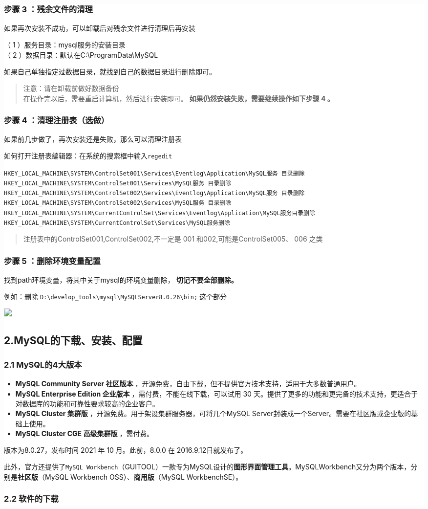 ### 步骤 3 ：残余文件的清理

如果再次安装不成功，可以卸载后对残余文件进行清理后再安装

（ 1 ）服务目录：mysql服务的安装目录  
（ 2 ）数据目录：默认在C:\ProgramData\MySQL

如果自己单独指定过数据目录，就找到自己的数据目录进行删除即可。

> 注意：请在卸载前做好数据备份  
在操作完以后，需要重启计算机，然后进行安装即可。 **如果仍然安装失败，需要继续操作如下步骤 4 。**
>

### 步骤 4 ：清理注册表（选做）

如果前几步做了，再次安装还是失败，那么可以清理注册表

如何打开注册表编辑器：在系统的搜索框中输入`regedit`

```shell
HKEY_LOCAL_MACHINE\SYSTEM\ControlSet001\Services\Eventlog\Application\MySQL服务 目录删除
HKEY_LOCAL_MACHINE\SYSTEM\ControlSet001\Services\MySQL服务 目录删除
HKEY_LOCAL_MACHINE\SYSTEM\ControlSet002\Services\Eventlog\Application\MySQL服务 目录删除
HKEY_LOCAL_MACHINE\SYSTEM\ControlSet002\Services\MySQL服务 目录删除
HKEY_LOCAL_MACHINE\SYSTEM\CurrentControlSet\Services\Eventlog\Application\MySQL服务目录删除
HKEY_LOCAL_MACHINE\SYSTEM\CurrentControlSet\Services\MySQL服务删除
```

> 注册表中的ControlSet001,ControlSet002,不一定是 001 和002,可能是ControlSet005、 006 之类
>

### 步骤 5 ：删除环境变量配置

找到path环境变量，将其中关于mysql的环境变量删除， **切记不要全部删除。**

例如：删除 `D:\develop_tools\mysql\MySQLServer8.0.26\bin;` 这个部分

![](https://cdn.nlark.com/yuque/0/2025/png/2447732/1756695556316-1878e681-1634-4bd1-ab94-87f7fd52253d.png)

## 2.MySQL的下载、安装、配置

### 2.1 MySQL的4大版本

+ **MySQL Community Server 社区版本** ，开源免费，自由下载，但不提供官方技术支持，适用于大多数普通用户。
+ **MySQL Enterprise Edition 企业版本** ，需付费，不能在线下载，可以试用 30 天。提供了更多的功能和更完备的技术支持，更适合于对数据库的功能和可靠性要求较高的企业客户。
+ **MySQL Cluster 集群版** ，开源免费。用于架设集群服务器，可将几个MySQL Server封装成一个Server。需要在社区版或企业版的基础上使用。
+ **MySQL Cluster CGE 高级集群版** ，需付费。

版本为8.0.27，发布时间 2021 年 10 月。此前，8.0.0 在 2016.9.12日就发布了。

此外，官方还提供了`MySQL Workbench`（GUITOOL）一款专为MySQL设计的**图形界面管理工具**。MySQLWorkbench又分为两个版本，分别是**社区版**（MySQL Workbench OSS）、**商用版**（MySQL WorkbenchSE）。

### 2.2 软件的下载
